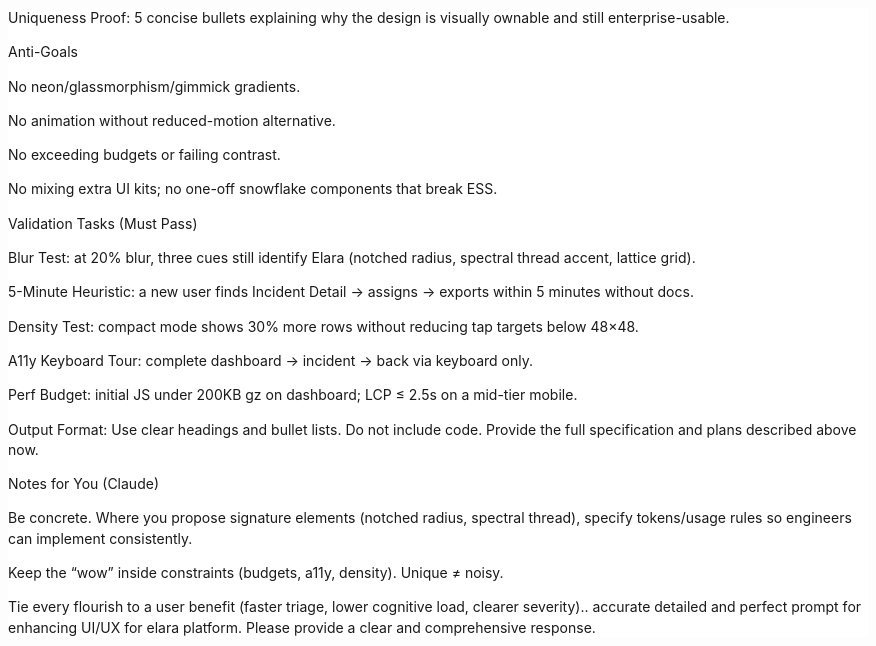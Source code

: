 Uniqueness Proof: 5 concise bullets explaining why the design is visually ownable and still enterprise-usable.

Anti-Goals

No neon/glassmorphism/gimmick gradients.

No animation without reduced-motion alternative.

No exceeding budgets or failing contrast.

No mixing extra UI kits; no one-off snowflake components that break ESS.

Validation Tasks (Must Pass)

Blur Test: at 20% blur, three cues still identify Elara (notched radius, spectral thread accent, lattice grid).

5-Minute Heuristic: a new user finds Incident Detail → assigns → exports within 5 minutes without docs.

Density Test: compact mode shows 30% more rows without reducing tap targets below 48×48.

A11y Keyboard Tour: complete dashboard → incident → back via keyboard only.

Perf Budget: initial JS under 200KB gz on dashboard; LCP ≤ 2.5s on a mid-tier mobile.

Output Format: Use clear headings and bullet lists. Do not include code. Provide the full specification and plans described above now.

Notes for You (Claude)

Be concrete. Where you propose signature elements (notched radius, spectral thread), specify tokens/usage rules so engineers can implement consistently.

Keep the “wow” inside constraints (budgets, a11y, density). Unique ≠ noisy.

Tie every flourish to a user benefit (faster triage, lower cognitive load, clearer severity).. accurate detailed and perfect prompt for enhancing UI/UX for elara platform. Please provide a clear and comprehensive response.